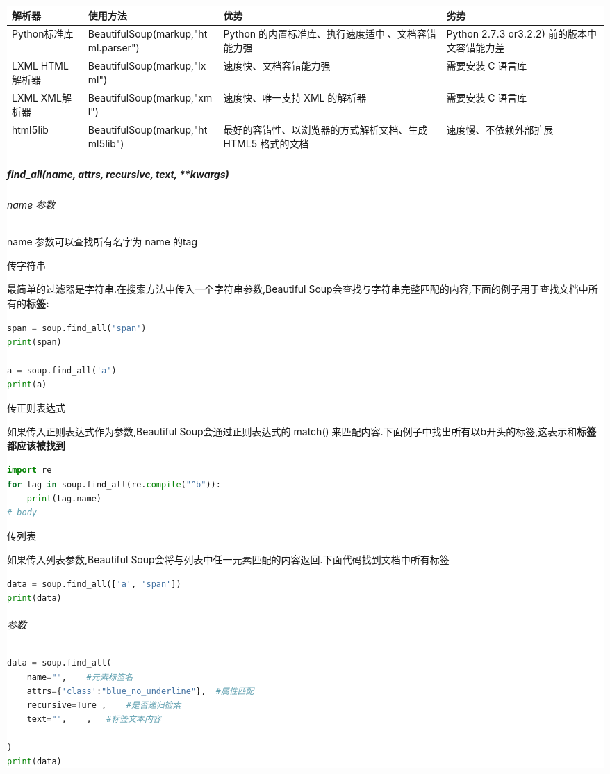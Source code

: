 | 解析器           | 使用方法                            | 优势                                                        | 劣势                                         |
| :--------------- | :---------------------------------- | :---------------------------------------------------------- | :------------------------------------------- |
| Python标准库     | BeautifulSoup(markup,"html.parser") | Python 的内置标准库、执行速度适中 、文档容错能力强          | Python 2.7.3 or3.2.2) 前的版本中文容错能力差 |
| LXML HTML 解析器 | BeautifulSoup(markup,"lxml")        | 速度快、文档容错能力强                                      | 需要安装 C 语言库                            |
| LXML XML解析器   | BeautifulSoup(markup,"xml")         | 速度快、唯一支持 XML 的解析器                               | 需要安装 C 语言库                            |
| html5lib         | BeautifulSoup(markup,"html5lib")    | 最好的容错性、以浏览器的方式解析文档、生成 HTML5 格式的文档 | 速度慢、不依赖外部扩展                       |

#####  find_all(name, attrs, recursive, text, **kwargs)

###### name 参数

name 参数可以查找所有名字为 name 的tag

传字符串

最简单的过滤器是字符串.在搜索方法中传入一个字符串参数,Beautiful Soup会查找与字符串完整匹配的内容,下面的例子用于查找文档中所有的**标签:**

```python
span = soup.find_all('span')
print(span)

a = soup.find_all('a')
print(a)
```

传正则表达式

如果传入正则表达式作为参数,Beautiful Soup会通过正则表达式的 match() 来匹配内容.下面例子中找出所有以b开头的标签,这表示和**标签都应该被找到**

```python
import re
for tag in soup.find_all(re.compile("^b")):
    print(tag.name)
# body
```

传列表

如果传入列表参数,Beautiful Soup会将与列表中任一元素匹配的内容返回.下面代码找到文档中所有标签

```python
data = soup.find_all(['a', 'span'])
print(data)
```

###### 参数

```python
data = soup.find_all(
    name="",	#元素标签名
	attrs={'class':"blue_no_underline"},  #属性匹配
    recursive=Ture ,	#是否递归检索
    text="",	,	#标签文本内容
    
)
print(data)
```
